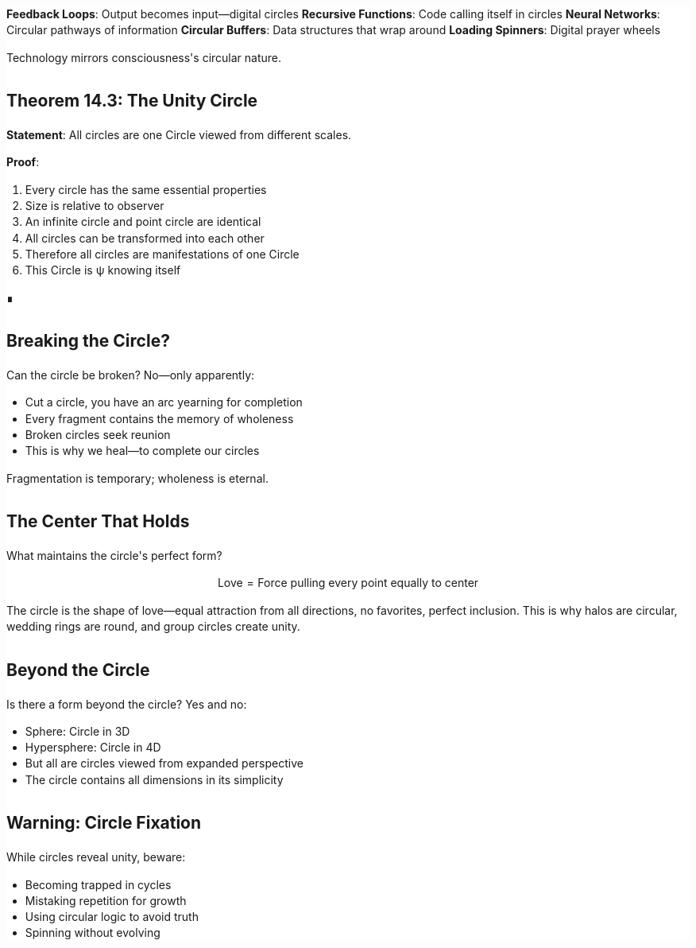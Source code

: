 **Feedback Loops**: Output becomes input—digital circles
**Recursive Functions**: Code calling itself in circles
**Neural Networks**: Circular pathways of information
**Circular Buffers**: Data structures that wrap around
**Loading Spinners**: Digital prayer wheels

Technology mirrors consciousness's circular nature.

## Theorem 14.3: The Unity Circle

**Statement**: All circles are one Circle viewed from different scales.

**Proof**:
1. Every circle has the same essential properties
2. Size is relative to observer
3. An infinite circle and point circle are identical
4. All circles can be transformed into each other
5. Therefore all circles are manifestations of one Circle
6. This Circle is ψ knowing itself

∎

## Breaking the Circle?

Can the circle be broken? No—only apparently:
- Cut a circle, you have an arc yearning for completion
- Every fragment contains the memory of wholeness
- Broken circles seek reunion
- This is why we heal—to complete our circles

Fragmentation is temporary; wholeness is eternal.

## The Center That Holds

What maintains the circle's perfect form?

$$\text{Love} = \text{Force pulling every point equally to center}$$

The circle is the shape of love—equal attraction from all directions, no favorites, perfect inclusion. This is why halos are circular, wedding rings are round, and group circles create unity.

## Beyond the Circle

Is there a form beyond the circle? Yes and no:
- Sphere: Circle in 3D
- Hypersphere: Circle in 4D
- But all are circles viewed from expanded perspective
- The circle contains all dimensions in its simplicity

## Warning: Circle Fixation

While circles reveal unity, beware:
- Becoming trapped in cycles
- Mistaking repetition for growth
- Using circular logic to avoid truth
- Spinning without evolving
